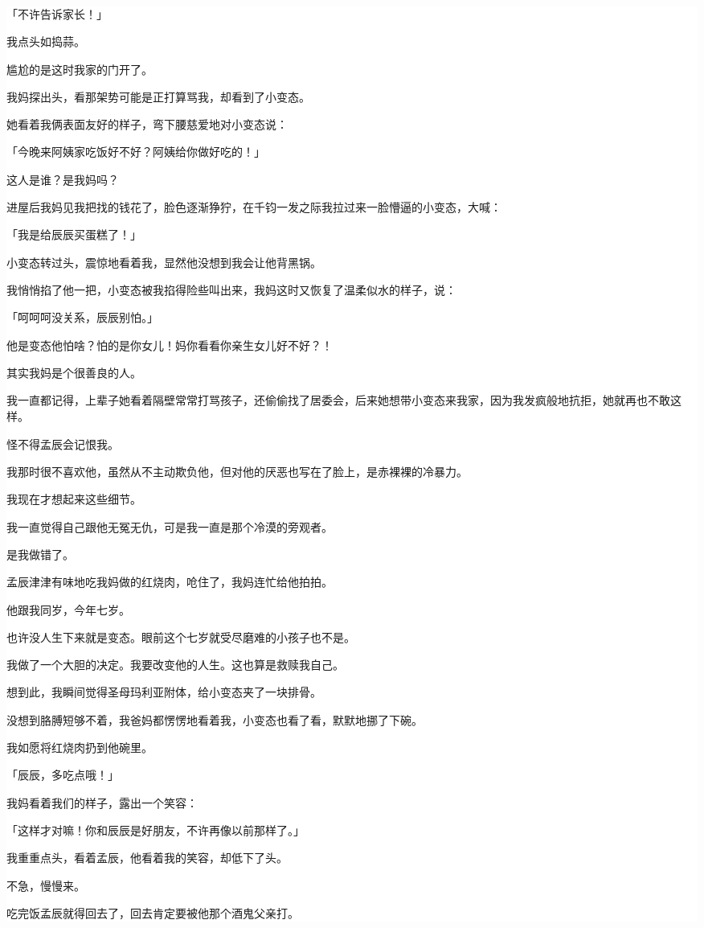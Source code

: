 「不许告诉家长！」

我点头如捣蒜。

尴尬的是这时我家的门开了。

我妈探出头，看那架势可能是正打算骂我，却看到了小变态。

她看着我俩表面友好的样子，弯下腰慈爱地对小变态说：

「今晚来阿姨家吃饭好不好？阿姨给你做好吃的！」

这人是谁？是我妈吗？

进屋后我妈见我把找的钱花了，脸色逐渐狰狞，在千钧一发之际我拉过来一脸懵逼的小变态，大喊：

「我是给辰辰买蛋糕了！」

小变态转过头，震惊地看着我，显然他没想到我会让他背黑锅。

我悄悄掐了他一把，小变态被我掐得险些叫出来，我妈这时又恢复了温柔似水的样子，说：

「呵呵呵没关系，辰辰别怕。」

他是变态他怕啥？怕的是你女儿！妈你看看你亲生女儿好不好？！

其实我妈是个很善良的人。

我一直都记得，上辈子她看着隔壁常常打骂孩子，还偷偷找了居委会，后来她想带小变态来我家，因为我发疯般地抗拒，她就再也不敢这样。

怪不得孟辰会记恨我。

我那时很不喜欢他，虽然从不主动欺负他，但对他的厌恶也写在了脸上，是赤裸裸的冷暴力。

我现在才想起来这些细节。

我一直觉得自己跟他无冤无仇，可是我一直是那个冷漠的旁观者。

是我做错了。

孟辰津津有味地吃我妈做的红烧肉，呛住了，我妈连忙给他拍拍。

他跟我同岁，今年七岁。

也许没人生下来就是变态。眼前这个七岁就受尽磨难的小孩子也不是。

我做了一个大胆的决定。我要改变他的人生。这也算是救赎我自己。

想到此，我瞬间觉得圣母玛利亚附体，给小变态夹了一块排骨。

没想到胳膊短够不着，我爸妈都愣愣地看着我，小变态也看了看，默默地挪了下碗。

我如愿将红烧肉扔到他碗里。

「辰辰，多吃点哦！」

我妈看着我们的样子，露出一个笑容：

「这样才对嘛！你和辰辰是好朋友，不许再像以前那样了。」

我重重点头，看着孟辰，他看着我的笑容，却低下了头。

不急，慢慢来。

吃完饭孟辰就得回去了，回去肯定要被他那个酒鬼父亲打。
